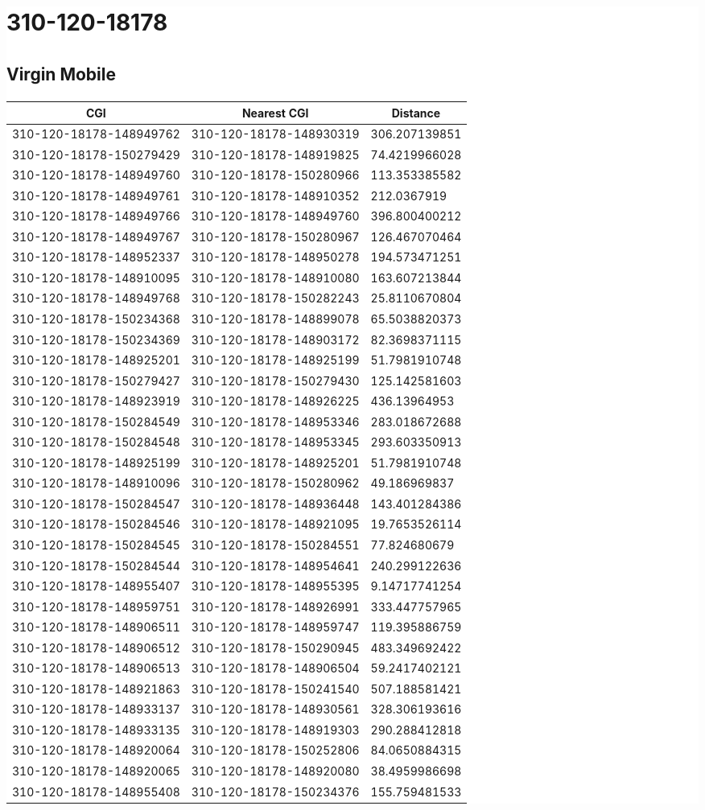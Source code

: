 # 310-120-18178
## Virgin Mobile


| CGI | Nearest CGI | Distance |
|-----|-------------|----------|
| 310-120-18178-148949762 | 310-120-18178-148930319 | 306.207139851 |
| 310-120-18178-150279429 | 310-120-18178-148919825 | 74.4219966028 |
| 310-120-18178-148949760 | 310-120-18178-150280966 | 113.353385582 |
| 310-120-18178-148949761 | 310-120-18178-148910352 | 212.0367919 |
| 310-120-18178-148949766 | 310-120-18178-148949760 | 396.800400212 |
| 310-120-18178-148949767 | 310-120-18178-150280967 | 126.467070464 |
| 310-120-18178-148952337 | 310-120-18178-148950278 | 194.573471251 |
| 310-120-18178-148910095 | 310-120-18178-148910080 | 163.607213844 |
| 310-120-18178-148949768 | 310-120-18178-150282243 | 25.8110670804 |
| 310-120-18178-150234368 | 310-120-18178-148899078 | 65.5038820373 |
| 310-120-18178-150234369 | 310-120-18178-148903172 | 82.3698371115 |
| 310-120-18178-148925201 | 310-120-18178-148925199 | 51.7981910748 |
| 310-120-18178-150279427 | 310-120-18178-150279430 | 125.142581603 |
| 310-120-18178-148923919 | 310-120-18178-148926225 | 436.13964953 |
| 310-120-18178-150284549 | 310-120-18178-148953346 | 283.018672688 |
| 310-120-18178-150284548 | 310-120-18178-148953345 | 293.603350913 |
| 310-120-18178-148925199 | 310-120-18178-148925201 | 51.7981910748 |
| 310-120-18178-148910096 | 310-120-18178-150280962 | 49.186969837 |
| 310-120-18178-150284547 | 310-120-18178-148936448 | 143.401284386 |
| 310-120-18178-150284546 | 310-120-18178-148921095 | 19.7653526114 |
| 310-120-18178-150284545 | 310-120-18178-150284551 | 77.824680679 |
| 310-120-18178-150284544 | 310-120-18178-148954641 | 240.299122636 |
| 310-120-18178-148955407 | 310-120-18178-148955395 | 9.14717741254 |
| 310-120-18178-148959751 | 310-120-18178-148926991 | 333.447757965 |
| 310-120-18178-148906511 | 310-120-18178-148959747 | 119.395886759 |
| 310-120-18178-148906512 | 310-120-18178-150290945 | 483.349692422 |
| 310-120-18178-148906513 | 310-120-18178-148906504 | 59.2417402121 |
| 310-120-18178-148921863 | 310-120-18178-150241540 | 507.188581421 |
| 310-120-18178-148933137 | 310-120-18178-148930561 | 328.306193616 |
| 310-120-18178-148933135 | 310-120-18178-148919303 | 290.288412818 |
| 310-120-18178-148920064 | 310-120-18178-150252806 | 84.0650884315 |
| 310-120-18178-148920065 | 310-120-18178-148920080 | 38.4959986698 |
| 310-120-18178-148955408 | 310-120-18178-150234376 | 155.759481533 |